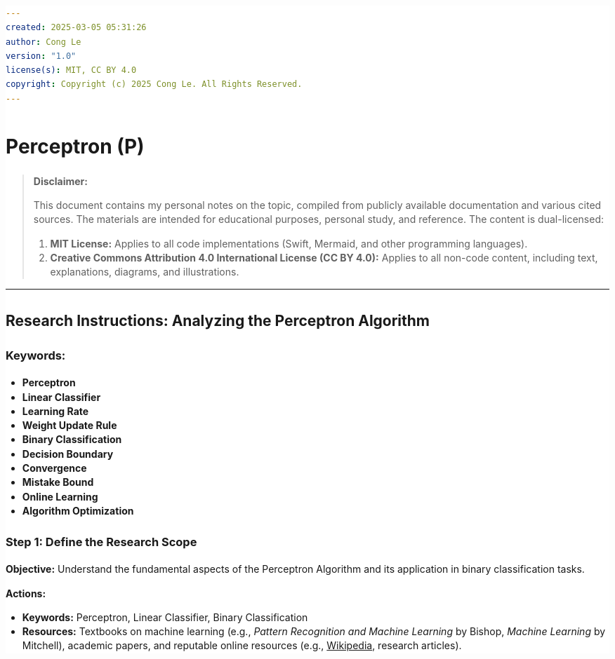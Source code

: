 ```yaml
---
created: 2025-03-05 05:31:26
author: Cong Le
version: "1.0"
license(s): MIT, CC BY 4.0
copyright: Copyright (c) 2025 Cong Le. All Rights Reserved.
---
```




# Perceptron (P)
> **Disclaimer:**
>
> This document contains my personal notes on the topic,
> compiled from publicly available documentation and various cited sources.
> The materials are intended for educational purposes, personal study, and reference.
> The content is dual-licensed:
> 1. **MIT License:** Applies to all code implementations (Swift, Mermaid, and other programming languages).
> 2. **Creative Commons Attribution 4.0 International License (CC BY 4.0):** Applies to all non-code content, including text, explanations, diagrams, and illustrations.
---



## **Research Instructions: Analyzing the Perceptron Algorithm**

### **Keywords:**
- **Perceptron**
- **Linear Classifier**
- **Learning Rate**
- **Weight Update Rule**
- **Binary Classification**
- **Decision Boundary**
- **Convergence**
- **Mistake Bound**
- **Online Learning**
- **Algorithm Optimization**

### **Step 1: Define the Research Scope**

**Objective:** Understand the fundamental aspects of the Perceptron Algorithm and its application in binary classification tasks.

**Actions:**
- **Keywords:** Perceptron, Linear Classifier, Binary Classification
- **Resources:** Textbooks on machine learning (e.g., *Pattern Recognition and Machine Learning* by Bishop, *Machine Learning* by Mitchell), academic papers, and reputable online resources (e.g., [Wikipedia](https://en.wikipedia.org/wiki/Perceptron), research articles).
